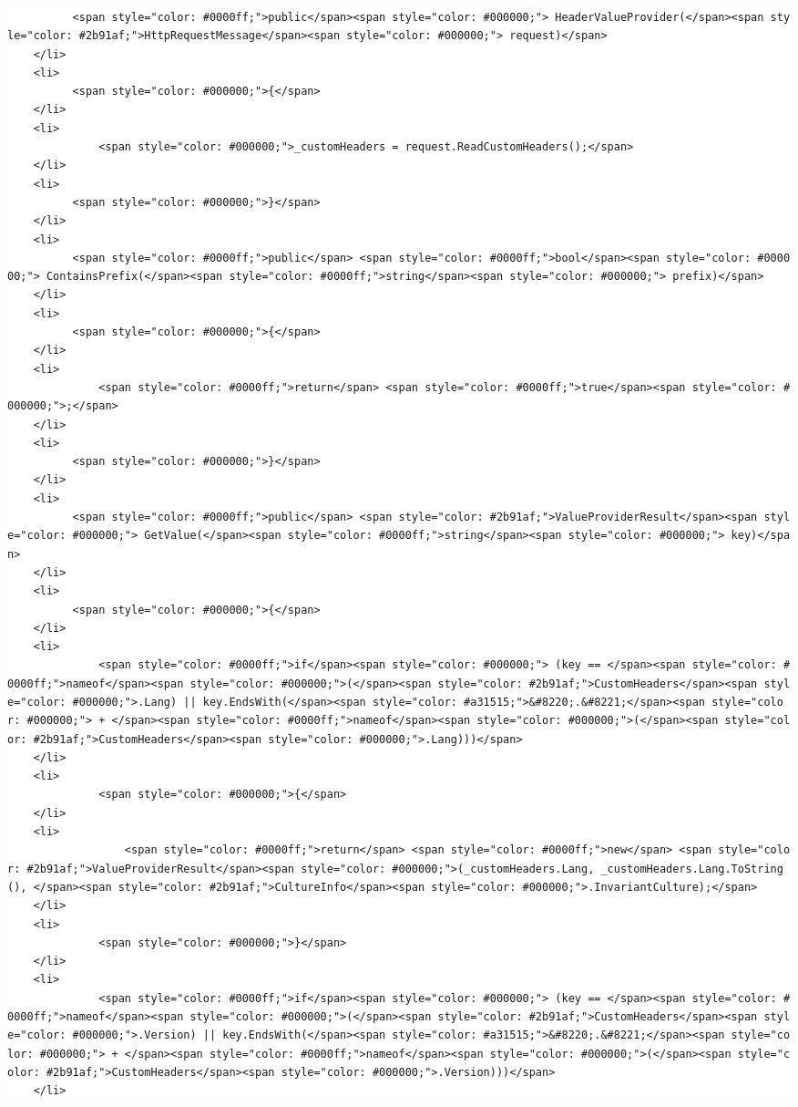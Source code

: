               <span style="color: #0000ff;">public</span><span style="color: #000000;"> HeaderValueProvider(</span><span style="color: #2b91af;">HttpRequestMessage</span><span style="color: #000000;"> request)</span>
        </li>
        <li>
              <span style="color: #000000;">{</span>
        </li>
        <li>
                  <span style="color: #000000;">_customHeaders = request.ReadCustomHeaders();</span>
        </li>
        <li>
              <span style="color: #000000;">}</span>
        </li>
        <li>
              <span style="color: #0000ff;">public</span> <span style="color: #0000ff;">bool</span><span style="color: #000000;"> ContainsPrefix(</span><span style="color: #0000ff;">string</span><span style="color: #000000;"> prefix)</span>
        </li>
        <li>
              <span style="color: #000000;">{</span>
        </li>
        <li>
                  <span style="color: #0000ff;">return</span> <span style="color: #0000ff;">true</span><span style="color: #000000;">;</span>
        </li>
        <li>
              <span style="color: #000000;">}</span>
        </li>
        <li>
              <span style="color: #0000ff;">public</span> <span style="color: #2b91af;">ValueProviderResult</span><span style="color: #000000;"> GetValue(</span><span style="color: #0000ff;">string</span><span style="color: #000000;"> key)</span>
        </li>
        <li>
              <span style="color: #000000;">{</span>
        </li>
        <li>
                  <span style="color: #0000ff;">if</span><span style="color: #000000;"> (key == </span><span style="color: #0000ff;">nameof</span><span style="color: #000000;">(</span><span style="color: #2b91af;">CustomHeaders</span><span style="color: #000000;">.Lang) || key.EndsWith(</span><span style="color: #a31515;">&#8220;.&#8221;</span><span style="color: #000000;"> + </span><span style="color: #0000ff;">nameof</span><span style="color: #000000;">(</span><span style="color: #2b91af;">CustomHeaders</span><span style="color: #000000;">.Lang)))</span>
        </li>
        <li>
                  <span style="color: #000000;">{</span>
        </li>
        <li>
                      <span style="color: #0000ff;">return</span> <span style="color: #0000ff;">new</span> <span style="color: #2b91af;">ValueProviderResult</span><span style="color: #000000;">(_customHeaders.Lang, _customHeaders.Lang.ToString(), </span><span style="color: #2b91af;">CultureInfo</span><span style="color: #000000;">.InvariantCulture);</span>
        </li>
        <li>
                  <span style="color: #000000;">}</span>
        </li>
        <li>
                  <span style="color: #0000ff;">if</span><span style="color: #000000;"> (key == </span><span style="color: #0000ff;">nameof</span><span style="color: #000000;">(</span><span style="color: #2b91af;">CustomHeaders</span><span style="color: #000000;">.Version) || key.EndsWith(</span><span style="color: #a31515;">&#8220;.&#8221;</span><span style="color: #000000;"> + </span><span style="color: #0000ff;">nameof</span><span style="color: #000000;">(</span><span style="color: #2b91af;">CustomHeaders</span><span style="color: #000000;">.Version)))</span>
        </li>